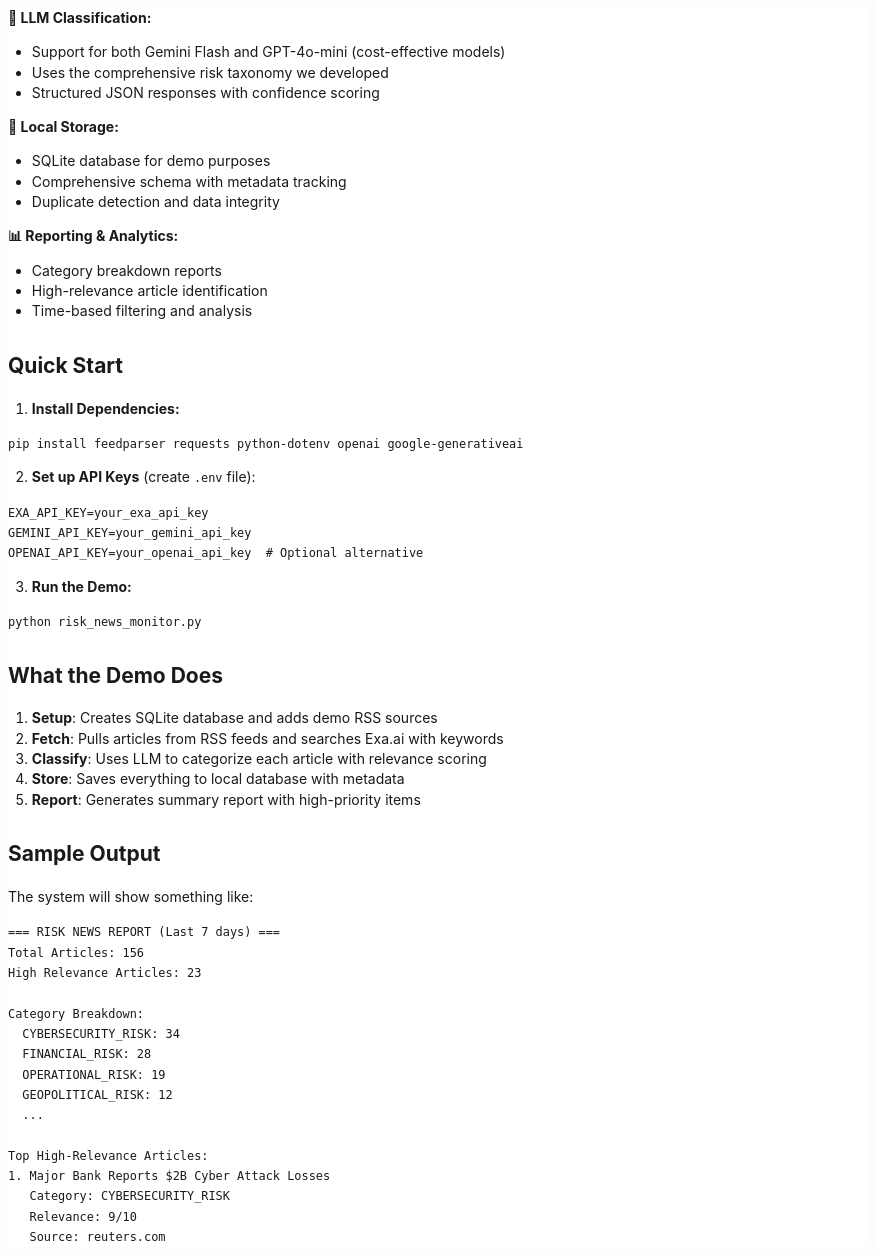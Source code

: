 **🤖 LLM Classification:**
- Support for both Gemini Flash and GPT-4o-mini (cost-effective models)
- Uses the comprehensive risk taxonomy we developed
- Structured JSON responses with confidence scoring

**💾 Local Storage:**
- SQLite database for demo purposes
- Comprehensive schema with metadata tracking
- Duplicate detection and data integrity

**📊 Reporting & Analytics:**
- Category breakdown reports
- High-relevance article identification
- Time-based filtering and analysis

## Quick Start

1. **Install Dependencies:**
```bash
pip install feedparser requests python-dotenv openai google-generativeai
```

2. **Set up API Keys** (create `.env` file):
```
EXA_API_KEY=your_exa_api_key
GEMINI_API_KEY=your_gemini_api_key
OPENAI_API_KEY=your_openai_api_key  # Optional alternative
```

3. **Run the Demo:**
```bash
python risk_news_monitor.py
```

## What the Demo Does

1. **Setup**: Creates SQLite database and adds demo RSS sources
2. **Fetch**: Pulls articles from RSS feeds and searches Exa.ai with keywords
3. **Classify**: Uses LLM to categorize each article with relevance scoring
4. **Store**: Saves everything to local database with metadata
5. **Report**: Generates summary report with high-priority items

## Sample Output

The system will show something like:
```
=== RISK NEWS REPORT (Last 7 days) ===
Total Articles: 156
High Relevance Articles: 23

Category Breakdown:
  CYBERSECURITY_RISK: 34
  FINANCIAL_RISK: 28
  OPERATIONAL_RISK: 19
  GEOPOLITICAL_RISK: 12
  ...

Top High-Relevance Articles:
1. Major Bank Reports $2B Cyber Attack Losses
   Category: CYBERSECURITY_RISK
   Relevance: 9/10
   Source: reuters.com
```
